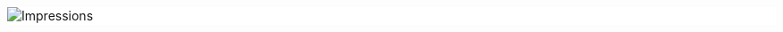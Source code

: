 [code_of_conduct]: https://opensource.microsoft.com/codeofconduct/
[crypto_client_docs]: https://aka.ms/azsdk/python/keyvault-keys/crypto/docs

[default_cred_ref]: https://aka.ms/azsdk/python/identity/docs#azure.identity.DefaultAzureCredential

[hello_world_sample]: https://github.com/Azure/azure-sdk-for-python/blob/main/sdk/keyvault/azure-keyvault-keys/samples/hello_world.py
[hello_world_async_sample]: https://github.com/Azure/azure-sdk-for-python/blob/main/sdk/keyvault/azure-keyvault-keys/samples/hello_world_async.py

[key_client_docs]: https://aka.ms/azsdk/python/keyvault-keys/docs#azure.keyvault.keys.KeyClient
[key_rotation_sample]: https://github.com/Azure/azure-sdk-for-python/tree/main/sdk/keyvault/azure-keyvault-keys/samples/key_rotation.py
[key_rotation_async_sample]: https://github.com/Azure/azure-sdk-for-python/tree/main/sdk/keyvault/azure-keyvault-keys/samples/key_rotation_async.py
[key_samples]: https://github.com/Azure/azure-sdk-for-python/tree/main/sdk/keyvault/azure-keyvault-keys/samples

[library_src]: https://github.com/Azure/azure-sdk-for-python/tree/main/sdk/keyvault/azure-keyvault-keys/azure/keyvault/keys
[list_operations_sample]: https://github.com/Azure/azure-sdk-for-python/blob/main/sdk/keyvault/azure-keyvault-keys/samples/list_operations.py
[list_operations_async_sample]: https://github.com/Azure/azure-sdk-for-python/blob/main/sdk/keyvault/azure-keyvault-keys/samples/list_operations_async.py

[managed_hsm]: /azure/key-vault/managed-hsm/overview
[managed_hsm_cli]: /azure/key-vault/managed-hsm/quick-create-cli
[managed_identity]: /azure/active-directory/managed-identities-azure-resources/overview

[pip]: https://pypi.org/project/pip/
[pypi_package_keys]: https://pypi.org/project/azure-keyvault-keys/

[recover_purge_sample]: https://github.com/Azure/azure-sdk-for-python/blob/main/sdk/keyvault/azure-keyvault-keys/samples/recover_purge_operations.py
[recover_purge_async_sample]: https://github.com/Azure/azure-sdk-for-python/blob/main/sdk/keyvault/azure-keyvault-keys/samples/recover_purge_operations_async.py
[reference_docs]: https://aka.ms/azsdk/python/keyvault-keys/docs

[send_request_sample]: https://github.com/Azure/azure-sdk-for-python/tree/main/sdk/keyvault/azure-keyvault-keys/samples/send_request.py
[soft_delete]: /azure/key-vault/general/soft-delete-overview

![Impressions](https://azure-sdk-impressions.azurewebsites.net/api/impressions/azure-sdk-for-python%2Fsdk%2Fkeyvault%2Fazure-keyvault-keys%2FREADME.png)



[azure_core_exceptions]: https://github.com/Azure/azure-sdk-for-python/tree/main/sdk/core/azure-core#azure-core-library-exceptions
[azure_identity]: https://github.com/Azure/azure-sdk-for-python/tree/main/sdk/identity/azure-identity
[azure_identity_pypi]: https://pypi.org/project/azure-identity/
[azure_keyvault]: /azure/key-vault/
[azure_keyvault_cli]: /azure/key-vault/general/quick-create-cli
[azure_sub]: https://azure.microsoft.com/free/
[backup_operations_sample]: https://github.com/Azure/azure-sdk-for-python/blob/main/sdk/keyvault/azure-keyvault-keys/samples/backup_restore_operations.py
[backup_operations_async_sample]: https://github.com/Azure/azure-sdk-for-python/blob/main/sdk/keyvault/azure-keyvault-keys/samples/backup_restore_operations_async.py